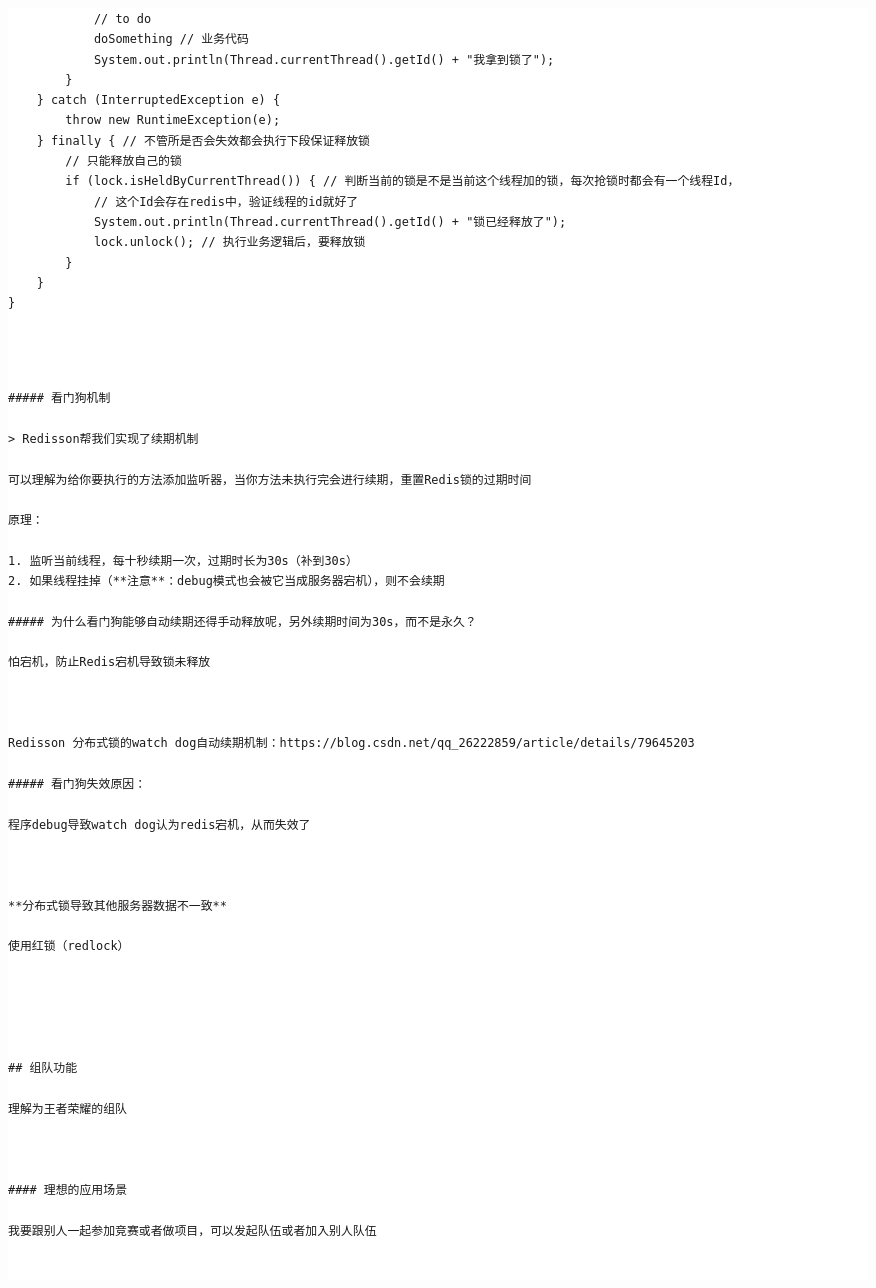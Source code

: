                 // to do
                doSomething // 业务代码
                System.out.println(Thread.currentThread().getId() + "我拿到锁了");
            }
        } catch (InterruptedException e) {
            throw new RuntimeException(e);
        } finally { // 不管所是否会失效都会执行下段保证释放锁
            // 只能释放自己的锁
            if (lock.isHeldByCurrentThread()) { // 判断当前的锁是不是当前这个线程加的锁，每次抢锁时都会有一个线程Id，
                // 这个Id会存在redis中，验证线程的id就好了
                System.out.println(Thread.currentThread().getId() + "锁已经释放了");
                lock.unlock(); // 执行业务逻辑后，要释放锁
            }
        }
    }
```



##### 看门狗机制

> Redisson帮我们实现了续期机制

可以理解为给你要执行的方法添加监听器，当你方法未执行完会进行续期，重置Redis锁的过期时间

原理：

1. 监听当前线程，每十秒续期一次，过期时长为30s（补到30s）
2. 如果线程挂掉（**注意**：debug模式也会被它当成服务器宕机），则不会续期

##### 为什么看门狗能够自动续期还得手动释放呢，另外续期时间为30s，而不是永久？

怕宕机，防止Redis宕机导致锁未释放



Redisson 分布式锁的watch dog自动续期机制：https://blog.csdn.net/qq_26222859/article/details/79645203

##### 看门狗失效原因：

程序debug导致watch dog认为redis宕机，从而失效了



**分布式锁导致其他服务器数据不一致**

使用红锁（redlock）





## 组队功能

理解为王者荣耀的组队



#### 理想的应用场景

我要跟别人一起参加竞赛或者做项目，可以发起队伍或者加入别人队伍



```